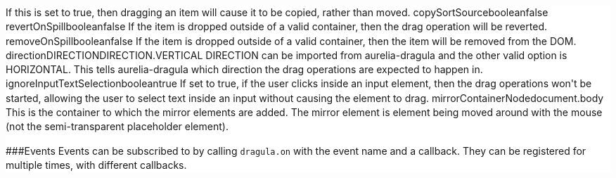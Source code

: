  </tr>
  <tr>
    <td colspan="3">If this is set to true, then dragging an item will cause it to be copied, rather than moved.</td>
  </tr>
  <tr>
    <td>copySortSource</td><td>boolean</td><td>false</td>
  </tr>
  <tr>
    <td colspan="3"></td>
  </tr>
  <tr>
    <td>revertOnSpill</td><td>boolean</td><td>false</td>
  </tr>
  <tr>
    <td colspan="3">If the item is dropped outside of a valid container, then the drag operation will be reverted.</td>
  </tr>
  <tr>
    <td>removeOnSpill</td><td>boolean</td><td>false</td>
  </tr>
  <tr>
    <td colspan="3">If the item is dropped outside of a valid container, then the item will be removed from the DOM.</td>
  </tr>
  <tr>
    <td>direction</td><td>DIRECTION</td><td>DIRECTION.VERTICAL</td>
  </tr>
  <tr>
    <td colspan="3">DIRECTION can be imported from aurelia-dragula and the other valid option is HORIZONTAL.  This tells aurelia-dragula which direction the drag operations are expected to happen in.</td>
  </tr>
  <tr>
    <td>ignoreInputTextSelection</td><td>boolean</td><td>true</td>
  </tr>
  <tr>
    <td colspan="3">If set to true, if the user clicks inside an input element, then the drag operations won't be started, allowing the user to select text inside an input without causing the element to drag.</td>
  </tr>
  <tr>
    <td>mirrorContainer</td><td>Node</td><td>document.body</td>
  </tr>
  <tr>
    <td colspan="3">This is the container to which the mirror elements are added.  The mirror element is element being moved around with the mouse (not the semi-transparent placeholder element).</td>
  </tr>
</table>


###Events
Events can be subscribed to by calling `dragula.on` with the event name and a callback.  They can be registered for multiple times, with different callbacks.
